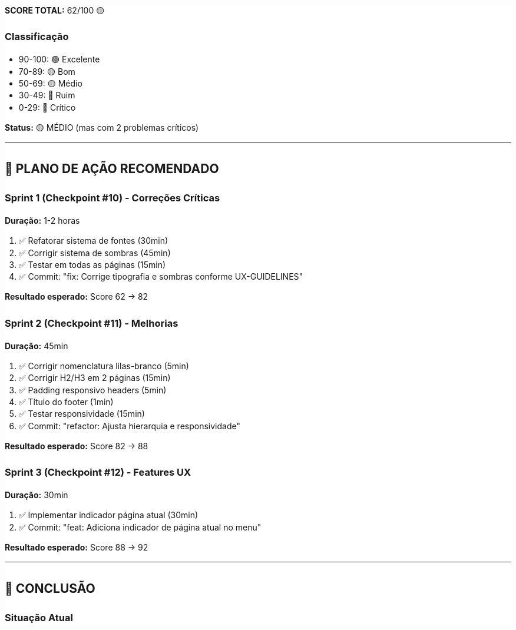 **SCORE TOTAL:** 62/100 🟡

### Classificação

- 90-100: 🟢 Excelente
- 70-89: 🟡 Bom
- 50-69: 🟡 Médio
- 30-49: 🔴 Ruim
- 0-29: 🔴 Crítico

**Status:** 🟡 MÉDIO (mas com 2 problemas críticos)

---

## 🚀 PLANO DE AÇÃO RECOMENDADO

### Sprint 1 (Checkpoint #10) - Correções Críticas

**Duração:** 1-2 horas

1. ✅ Refatorar sistema de fontes (30min)
2. ✅ Corrigir sistema de sombras (45min)
3. ✅ Testar em todas as páginas (15min)
4. ✅ Commit: "fix: Corrige tipografia e sombras conforme UX-GUIDELINES"

**Resultado esperado:** Score 62 → 82

### Sprint 2 (Checkpoint #11) - Melhorias

**Duração:** 45min

1. ✅ Corrigir nomenclatura lilas-branco (5min)
2. ✅ Corrigir H2/H3 em 2 páginas (15min)
3. ✅ Padding responsivo headers (5min)
4. ✅ Título do footer (1min)
5. ✅ Testar responsividade (15min)
6. ✅ Commit: "refactor: Ajusta hierarquia e responsividade"

**Resultado esperado:** Score 82 → 88

### Sprint 3 (Checkpoint #12) - Features UX

**Duração:** 30min

1. ✅ Implementar indicador página atual (30min)
2. ✅ Commit: "feat: Adiciona indicador de página atual no menu"

**Resultado esperado:** Score 88 → 92

---

## 📝 CONCLUSÃO

### Situação Atual

